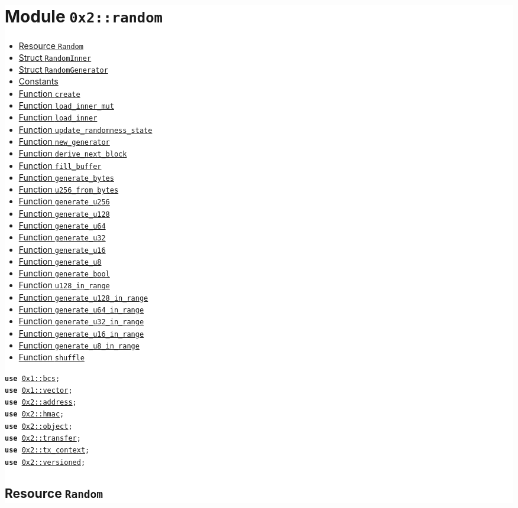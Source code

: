 
<a name="0x2_random"></a>

# Module `0x2::random`



-  [Resource `Random`](#0x2_random_Random)
-  [Struct `RandomInner`](#0x2_random_RandomInner)
-  [Struct `RandomGenerator`](#0x2_random_RandomGenerator)
-  [Constants](#@Constants_0)
-  [Function `create`](#0x2_random_create)
-  [Function `load_inner_mut`](#0x2_random_load_inner_mut)
-  [Function `load_inner`](#0x2_random_load_inner)
-  [Function `update_randomness_state`](#0x2_random_update_randomness_state)
-  [Function `new_generator`](#0x2_random_new_generator)
-  [Function `derive_next_block`](#0x2_random_derive_next_block)
-  [Function `fill_buffer`](#0x2_random_fill_buffer)
-  [Function `generate_bytes`](#0x2_random_generate_bytes)
-  [Function `u256_from_bytes`](#0x2_random_u256_from_bytes)
-  [Function `generate_u256`](#0x2_random_generate_u256)
-  [Function `generate_u128`](#0x2_random_generate_u128)
-  [Function `generate_u64`](#0x2_random_generate_u64)
-  [Function `generate_u32`](#0x2_random_generate_u32)
-  [Function `generate_u16`](#0x2_random_generate_u16)
-  [Function `generate_u8`](#0x2_random_generate_u8)
-  [Function `generate_bool`](#0x2_random_generate_bool)
-  [Function `u128_in_range`](#0x2_random_u128_in_range)
-  [Function `generate_u128_in_range`](#0x2_random_generate_u128_in_range)
-  [Function `generate_u64_in_range`](#0x2_random_generate_u64_in_range)
-  [Function `generate_u32_in_range`](#0x2_random_generate_u32_in_range)
-  [Function `generate_u16_in_range`](#0x2_random_generate_u16_in_range)
-  [Function `generate_u8_in_range`](#0x2_random_generate_u8_in_range)
-  [Function `shuffle`](#0x2_random_shuffle)


<pre><code><b>use</b> <a href="../../dependencies/move-stdlib/bcs.md#0x1_bcs">0x1::bcs</a>;
<b>use</b> <a href="../../dependencies/move-stdlib/vector.md#0x1_vector">0x1::vector</a>;
<b>use</b> <a href="../../dependencies/mgo-framework/address.md#0x2_address">0x2::address</a>;
<b>use</b> <a href="../../dependencies/mgo-framework/hmac.md#0x2_hmac">0x2::hmac</a>;
<b>use</b> <a href="../../dependencies/mgo-framework/object.md#0x2_object">0x2::object</a>;
<b>use</b> <a href="../../dependencies/mgo-framework/transfer.md#0x2_transfer">0x2::transfer</a>;
<b>use</b> <a href="../../dependencies/mgo-framework/tx_context.md#0x2_tx_context">0x2::tx_context</a>;
<b>use</b> <a href="../../dependencies/mgo-framework/versioned.md#0x2_versioned">0x2::versioned</a>;
</code></pre>



<a name="0x2_random_Random"></a>

## Resource `Random`
